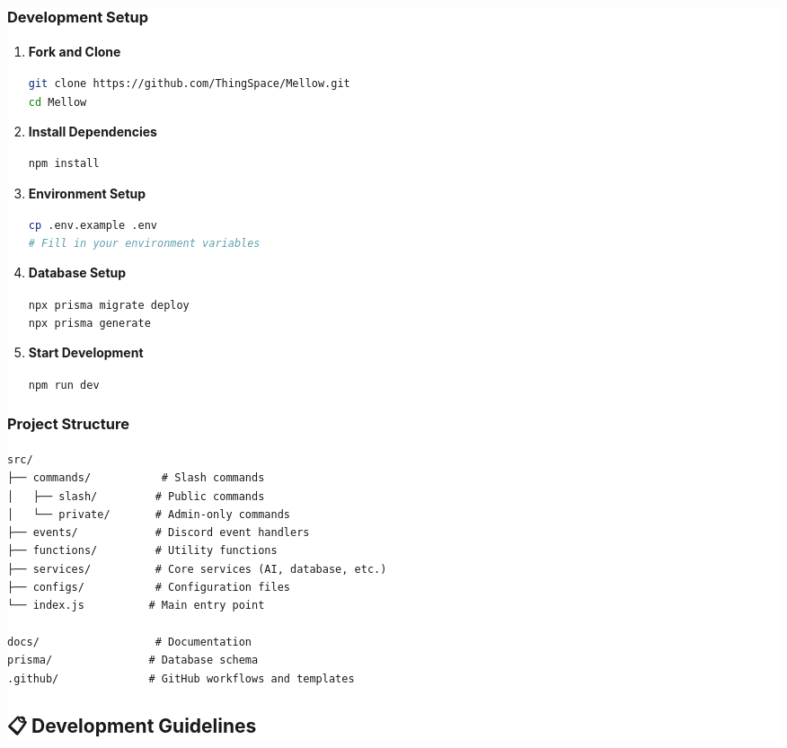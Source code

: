 ### Development Setup

1. **Fork and Clone**

    ```bash
    git clone https://github.com/ThingSpace/Mellow.git
    cd Mellow
    ```

2. **Install Dependencies**

    ```bash
    npm install
    ```

3. **Environment Setup**

    ```bash
    cp .env.example .env
    # Fill in your environment variables
    ```

4. **Database Setup**

    ```bash
    npx prisma migrate deploy
    npx prisma generate
    ```

5. **Start Development**
    ```bash
    npm run dev
    ```

### Project Structure

```
src/
├── commands/           # Slash commands
│   ├── slash/         # Public commands
│   └── private/       # Admin-only commands
├── events/            # Discord event handlers
├── functions/         # Utility functions
├── services/          # Core services (AI, database, etc.)
├── configs/           # Configuration files
└── index.js          # Main entry point

docs/                  # Documentation
prisma/               # Database schema
.github/              # GitHub workflows and templates
```

## 📋 Development Guidelines
